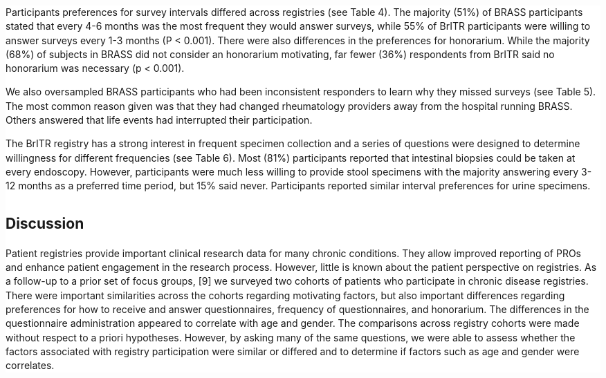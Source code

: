 Participants preferences for survey intervals differed across registries (see Table 4). The majority (51%) of BRASS participants stated that every 4-6 months was the most frequent they would answer surveys, while 55% of BrITR participants were willing to answer surveys every 1-3 months (P < 0.001). There were also differences in the preferences for honorarium. While the majority (68%) of subjects in BRASS did not consider an honorarium motivating, far fewer (36%) respondents from BrITR said no honorarium was necessary (p < 0.001).

We also oversampled BRASS participants who had been inconsistent responders to learn why they missed surveys (see Table 5). The most common reason given was that they had changed rheumatology providers away from the hospital running BRASS. Others answered that life events had interrupted their participation.

The BrITR registry has a strong interest in frequent specimen collection and a series of questions were designed to determine willingness for different frequencies (see Table 6). Most (81%) participants reported that intestinal biopsies could be taken at every endoscopy. However, participants were much less willing to provide stool specimens with the majority answering every 3-12 months as a preferred time period, but 15% said never. Participants reported similar interval preferences for urine specimens.


## Discussion

Patient registries provide important clinical research data for many chronic conditions. They allow improved reporting of PROs and enhance patient engagement in the research process. However, little is known about the patient perspective on registries. As a follow-up to a prior set of focus groups, [9] we surveyed two cohorts of patients who participate in chronic disease registries. There were important similarities across the cohorts regarding motivating factors, but also important differences regarding preferences for how to receive and answer questionnaires, frequency of questionnaires, and honorarium. The differences in the questionnaire administration appeared to correlate with age and gender. The comparisons across registry cohorts were made without respect to a priori hypotheses. However, by asking many of the same questions, we were able to assess whether the factors associated with registry participation were similar or differed and to determine if factors such as age and gender were correlates.
